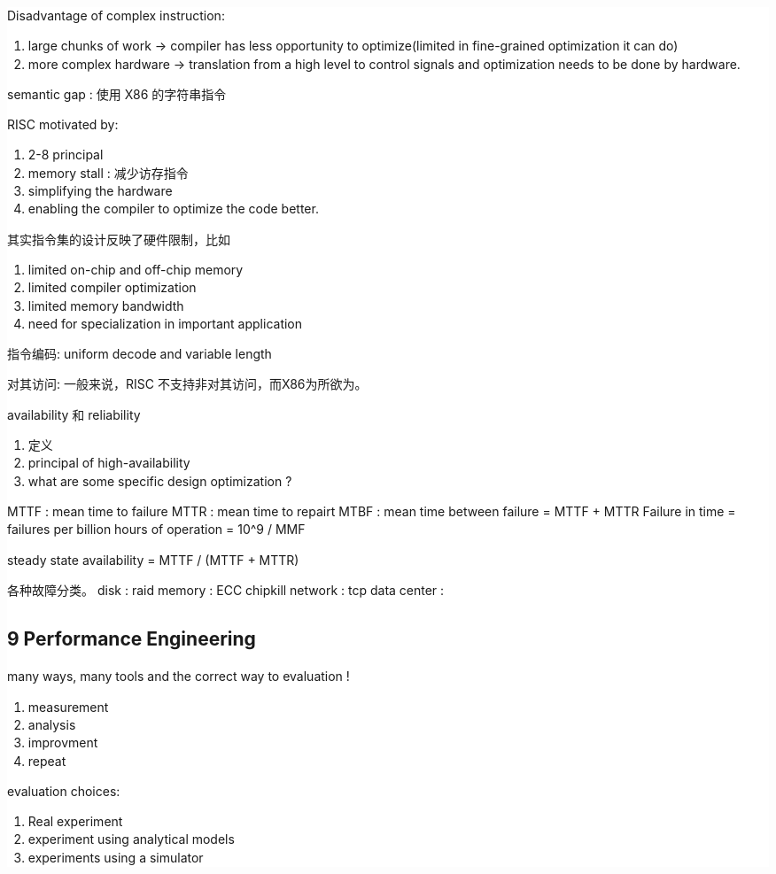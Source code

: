Disadvantage of complex instruction:
1. large chunks of work -> compiler has less opportunity to optimize(limited in fine-grained optimization it can do)
2. more complex hardware -> translation from a high level to control signals and optimization needs to be done by hardware.

semantic gap : 使用 X86 的字符串指令


RISC motivated by:
1. 2-8 principal
2. memory stall : 减少访存指令
3. simplifying the hardware
4. enabling the compiler to optimize the code better.

其实指令集的设计反映了硬件限制，比如
1. limited on-chip and off-chip memory
2. limited compiler optimization
3. limited memory bandwidth
4. need for specialization in important application


指令编码:
uniform decode and variable length


对其访问: 一般来说，RISC 不支持非对其访问，而X86为所欲为。


availability 和 reliability
1. 定义
2. principal of high-availability
3. what are some specific design optimization ?


MTTF : mean time to failure
MTTR : mean time to repairt
MTBF : mean time between failure = MTTF + MTTR 
Failure in time = failures per billion hours of operation = 10^9 / MMF

steady state availability = MTTF / (MTTF + MTTR)

各种故障分类。
disk : raid
memory : ECC chipkill
network : tcp
data center : 

## 9 Performance Engineering
many ways, many tools and the correct way to evaluation !

1. measurement
2. analysis
3. improvment
4. repeat

evaluation choices:
1. Real experiment
2. experiment using analytical models
3. experiments using a simulator
